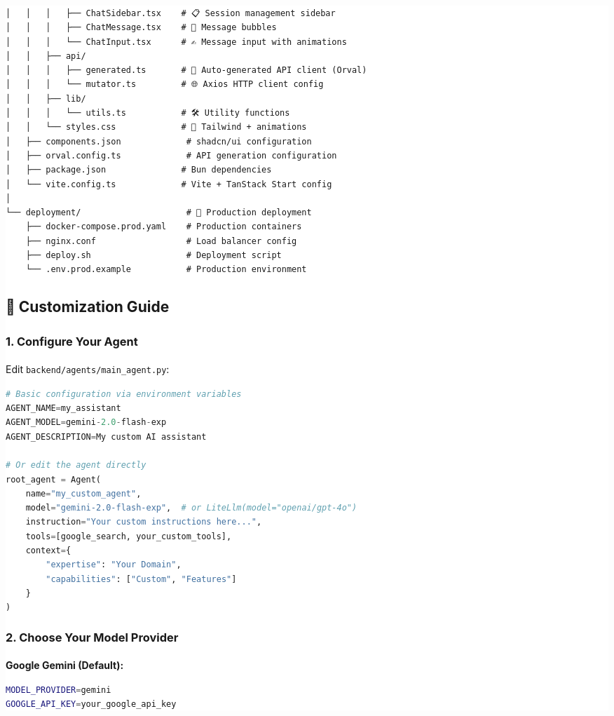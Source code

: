 ```
│   │   │   ├── ChatSidebar.tsx    # 📋 Session management sidebar
│   │   │   ├── ChatMessage.tsx    # 💭 Message bubbles
│   │   │   └── ChatInput.tsx      # ✍️ Message input with animations
│   │   ├── api/
│   │   │   ├── generated.ts       # 🔷 Auto-generated API client (Orval)
│   │   │   └── mutator.ts         # 🌐 Axios HTTP client config
│   │   ├── lib/
│   │   │   └── utils.ts           # 🛠️ Utility functions
│   │   └── styles.css             # 🎨 Tailwind + animations
│   ├── components.json             # shadcn/ui configuration
│   ├── orval.config.ts             # API generation configuration  
│   ├── package.json               # Bun dependencies
│   └── vite.config.ts             # Vite + TanStack Start config
│
└── deployment/                     # 🚢 Production deployment
    ├── docker-compose.prod.yaml    # Production containers
    ├── nginx.conf                  # Load balancer config
    ├── deploy.sh                   # Deployment script
    └── .env.prod.example           # Production environment
```

## 🎯 Customization Guide

### 1. **Configure Your Agent**

Edit `backend/agents/main_agent.py`:

```python
# Basic configuration via environment variables
AGENT_NAME=my_assistant
AGENT_MODEL=gemini-2.0-flash-exp
AGENT_DESCRIPTION=My custom AI assistant

# Or edit the agent directly
root_agent = Agent(
    name="my_custom_agent",
    model="gemini-2.0-flash-exp",  # or LiteLlm(model="openai/gpt-4o")
    instruction="Your custom instructions here...",
    tools=[google_search, your_custom_tools],
    context={
        "expertise": "Your Domain",
        "capabilities": ["Custom", "Features"]
    }
)
```

### 2. **Choose Your Model Provider**

**Google Gemini (Default):**
```bash
MODEL_PROVIDER=gemini
GOOGLE_API_KEY=your_google_api_key
```
